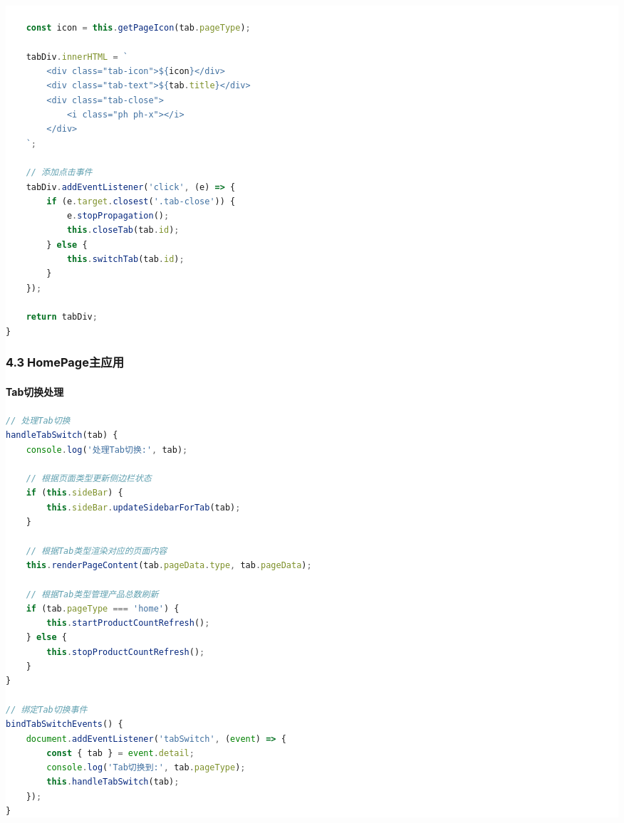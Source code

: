 ```javascript
    
    const icon = this.getPageIcon(tab.pageType);
    
    tabDiv.innerHTML = `
        <div class="tab-icon">${icon}</div>
        <div class="tab-text">${tab.title}</div>
        <div class="tab-close">
            <i class="ph ph-x"></i>
        </div>
    `;
    
    // 添加点击事件
    tabDiv.addEventListener('click', (e) => {
        if (e.target.closest('.tab-close')) {
            e.stopPropagation();
            this.closeTab(tab.id);
        } else {
            this.switchTab(tab.id);
        }
    });
    
    return tabDiv;
}
```

### 4.3 HomePage主应用

#### Tab切换处理
```javascript
// 处理Tab切换
handleTabSwitch(tab) {
    console.log('处理Tab切换:', tab);
    
    // 根据页面类型更新侧边栏状态
    if (this.sideBar) {
        this.sideBar.updateSidebarForTab(tab);
    }
    
    // 根据Tab类型渲染对应的页面内容
    this.renderPageContent(tab.pageData.type, tab.pageData);
    
    // 根据Tab类型管理产品总数刷新
    if (tab.pageType === 'home') {
        this.startProductCountRefresh();
    } else {
        this.stopProductCountRefresh();
    }
}

// 绑定Tab切换事件
bindTabSwitchEvents() {
    document.addEventListener('tabSwitch', (event) => {
        const { tab } = event.detail;
        console.log('Tab切换到:', tab.pageType);
        this.handleTabSwitch(tab);
    });
}
```
